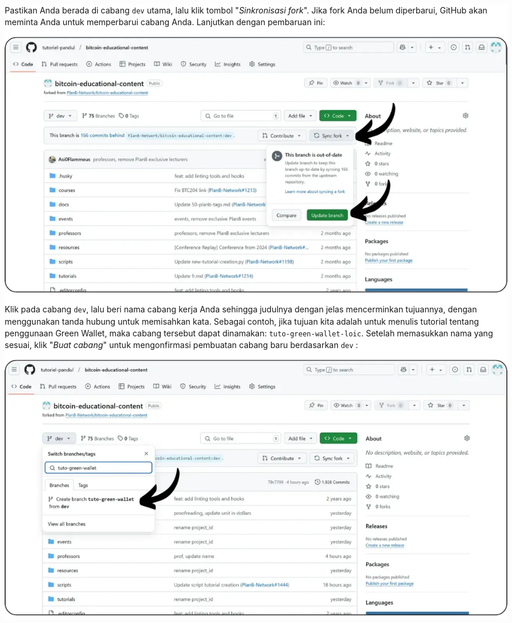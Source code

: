 Pastikan Anda berada di cabang `dev` utama, lalu klik tombol "*Sinkronisasi fork*". Jika fork Anda belum diperbarui, GitHub akan meminta Anda untuk memperbarui cabang Anda. Lanjutkan dengan pembaruan ini:

![GITHUB](assets/fr/02.webp)

Klik pada cabang `dev`, lalu beri nama cabang kerja Anda sehingga judulnya dengan jelas mencerminkan tujuannya, dengan menggunakan tanda hubung untuk memisahkan kata. Sebagai contoh, jika tujuan kita adalah untuk menulis tutorial tentang penggunaan Green Wallet, maka cabang tersebut dapat dinamakan: `tuto-green-wallet-loic`. Setelah memasukkan nama yang sesuai, klik "*Buat cabang*" untuk mengonfirmasi pembuatan cabang baru berdasarkan `dev` :

![GITHUB](assets/fr/03.webp)

